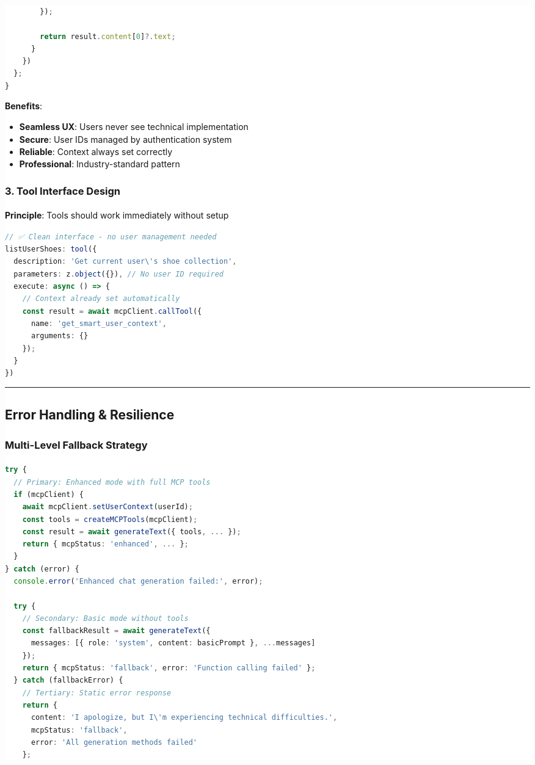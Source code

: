 ```typescript
        });
        
        return result.content[0]?.text;
      }
    })
  };
}
```

**Benefits**:
- **Seamless UX**: Users never see technical implementation
- **Secure**: User IDs managed by authentication system
- **Reliable**: Context always set correctly
- **Professional**: Industry-standard pattern

### 3. Tool Interface Design

**Principle**: Tools should work immediately without setup
```typescript
// ✅ Clean interface - no user management needed
listUserShoes: tool({
  description: 'Get current user\'s shoe collection',
  parameters: z.object({}), // No user ID required
  execute: async () => {
    // Context already set automatically
    const result = await mcpClient.callTool({
      name: 'get_smart_user_context',
      arguments: {}
    });
  }
})
```

---

## Error Handling & Resilience

### Multi-Level Fallback Strategy

```typescript
try {
  // Primary: Enhanced mode with full MCP tools
  if (mcpClient) {
    await mcpClient.setUserContext(userId);
    const tools = createMCPTools(mcpClient);
    const result = await generateText({ tools, ... });
    return { mcpStatus: 'enhanced', ... };
  }
} catch (error) {
  console.error('Enhanced chat generation failed:', error);
  
  try {
    // Secondary: Basic mode without tools
    const fallbackResult = await generateText({
      messages: [{ role: 'system', content: basicPrompt }, ...messages]
    });
    return { mcpStatus: 'fallback', error: 'Function calling failed' };
  } catch (fallbackError) {
    // Tertiary: Static error response
    return {
      content: 'I apologize, but I\'m experiencing technical difficulties.',
      mcpStatus: 'fallback',
      error: 'All generation methods failed'
    };
```